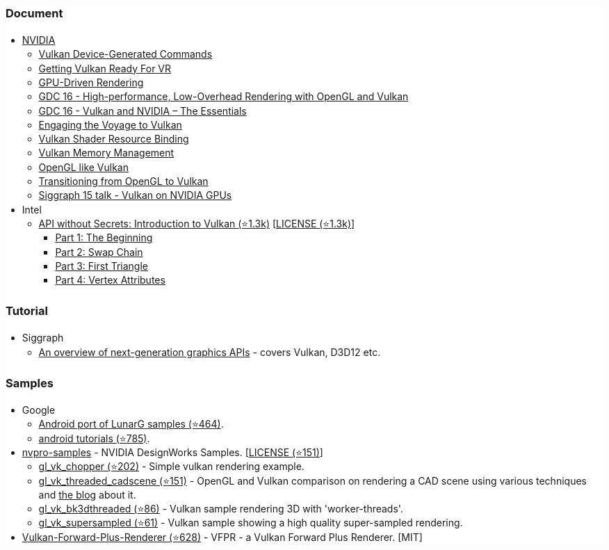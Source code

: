 ### Document

*   [NVIDIA](https://developer.nvidia.com/taxonomy/term/586)
    *   [Vulkan Device-Generated Commands](https://developer.nvidia.com/device-generated-commands-vulkan)
    *   [Getting Vulkan Ready For VR](https://developer.nvidia.com/getting-vulkan-ready-vr)
    *   [GPU-Driven Rendering](http://on-demand.gputechconf.com/gtc/2016/presentation/s6138-christoph-kubisch-pierre-boudier-gpu-driven-rendering.pdf)
    *   [GDC 16 - High-performance, Low-Overhead Rendering with OpenGL and Vulkan](http://developer.download.nvidia.com/gameworks/events/GDC2016/mschott_lbishop_gl_vulkan.pdf)
    *   [GDC 16 - Vulkan and NVIDIA – The Essentials](http://developer.download.nvidia.com/gameworks/events/GDC2016/Vulkan_Essentials_GDC16_tlorach.pdf)
    *   [Engaging the Voyage to Vulkan](https://developer.nvidia.com/engaging-voyage-vulkan)
    *   [Vulkan Shader Resource Binding](https://developer.nvidia.com/vulkan-shader-resource-binding)
    *   [Vulkan Memory Management](https://developer.nvidia.com/vulkan-memory-management)
    *   [OpenGL like Vulkan](https://developer.nvidia.com/opengl-vulkan)
    *   [Transitioning from OpenGL to Vulkan](https://developer.nvidia.com/transitioning-opengl-vulkan)
    *   [Siggraph 15 talk - Vulkan on NVIDIA GPUs](http://on-demand.gputechconf.com/siggraph/2015/presentation/SIG1501-Piers-Daniell.pdf)
*   Intel
    *   [API without Secrets: Introduction to Vulkan (⭐1.3k)](https://github.com/GameTechDev/IntroductionToVulkan) \[[LICENSE (⭐1.3k)](https://github.com/GameTechDev/IntroductionToVulkan/blob/master/license.txt)]
        *   [Part 1: The Beginning](https://software.intel.com/en-us/api-without-secrets-introduction-to-vulkan-part-1)
        *   [Part 2: Swap Chain](https://software.intel.com/en-us/api-without-secrets-introduction-to-vulkan-part-2)
        *   [Part 3: First Triangle](https://software.intel.com/en-us/api-without-secrets-introduction-to-vulkan-part-3)
        *   [Part 4: Vertex Attributes](https://software.intel.com/en-us/articles/api-without-secrets-introduction-to-vulkan-part-4)

### Tutorial

*   Siggraph
    *   [An overview of next-generation graphics APIs](http://nextgenapis.realtimerendering.com/) - covers Vulkan, D3D12 etc.

### Samples

*   Google
    *   [Android port of LunarG samples (⭐464)](https://github.com/googlesamples/vulkan-basic-samples).
    *   [android tutorials (⭐785)](https://github.com/googlesamples/android-vulkan-tutorials).
*   [nvpro-samples](https://github.com/nvpro-samples) - NVIDIA DesignWorks Samples. \[[LICENSE (⭐151)](https://github.com/nvpro-samples/gl_vk_threaded_cadscene/blob/master/LICENSE)]
    *   [gl\_vk\_chopper (⭐202)](https://github.com/nvpro-samples/gl_vk_chopper) - Simple vulkan rendering example.
    *   [gl\_vk\_threaded\_cadscene (⭐151)](https://github.com/nvpro-samples/gl_vk_threaded_cadscene) - OpenGL and Vulkan comparison on rendering a CAD scene using various techniques and [the blog](https://developer.nvidia.com/vulkan-opengl-threaded-cad-scene-sample) about it.
    *   [gl\_vk\_bk3dthreaded (⭐86)](https://github.com/nvpro-samples/gl_vk_bk3dthreaded) - Vulkan sample rendering 3D with 'worker-threads'.
    *   [gl\_vk\_supersampled (⭐61)](https://github.com/nvpro-samples/gl_vk_supersampled) - Vulkan sample showing a high quality super-sampled rendering.
*   [Vulkan-Forward-Plus-Renderer (⭐628)](https://github.com/WindyDarian/Vulkan-Forward-Plus-Renderer) - VFPR - a Vulkan Forward Plus Renderer. \[MIT]
